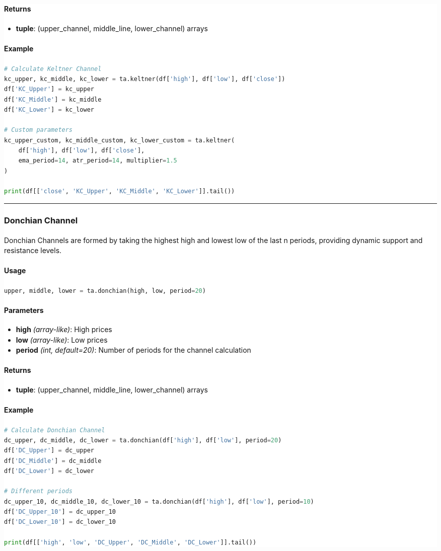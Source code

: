 #### Returns

* **tuple**: (upper\_channel, middle\_line, lower\_channel) arrays

#### Example

```python
# Calculate Keltner Channel
kc_upper, kc_middle, kc_lower = ta.keltner(df['high'], df['low'], df['close'])
df['KC_Upper'] = kc_upper
df['KC_Middle'] = kc_middle
df['KC_Lower'] = kc_lower

# Custom parameters
kc_upper_custom, kc_middle_custom, kc_lower_custom = ta.keltner(
    df['high'], df['low'], df['close'], 
    ema_period=14, atr_period=14, multiplier=1.5
)

print(df[['close', 'KC_Upper', 'KC_Middle', 'KC_Lower']].tail())
```

***

### Donchian Channel

Donchian Channels are formed by taking the highest high and lowest low of the last n periods, providing dynamic support and resistance levels.

#### Usage

```python
upper, middle, lower = ta.donchian(high, low, period=20)
```

#### Parameters

* **high** _(array-like)_: High prices
* **low** _(array-like)_: Low prices
* **period** _(int, default=20)_: Number of periods for the channel calculation

#### Returns

* **tuple**: (upper\_channel, middle\_line, lower\_channel) arrays

#### Example

```python
# Calculate Donchian Channel
dc_upper, dc_middle, dc_lower = ta.donchian(df['high'], df['low'], period=20)
df['DC_Upper'] = dc_upper
df['DC_Middle'] = dc_middle
df['DC_Lower'] = dc_lower

# Different periods
dc_upper_10, dc_middle_10, dc_lower_10 = ta.donchian(df['high'], df['low'], period=10)
df['DC_Upper_10'] = dc_upper_10
df['DC_Lower_10'] = dc_lower_10

print(df[['high', 'low', 'DC_Upper', 'DC_Middle', 'DC_Lower']].tail())
```
